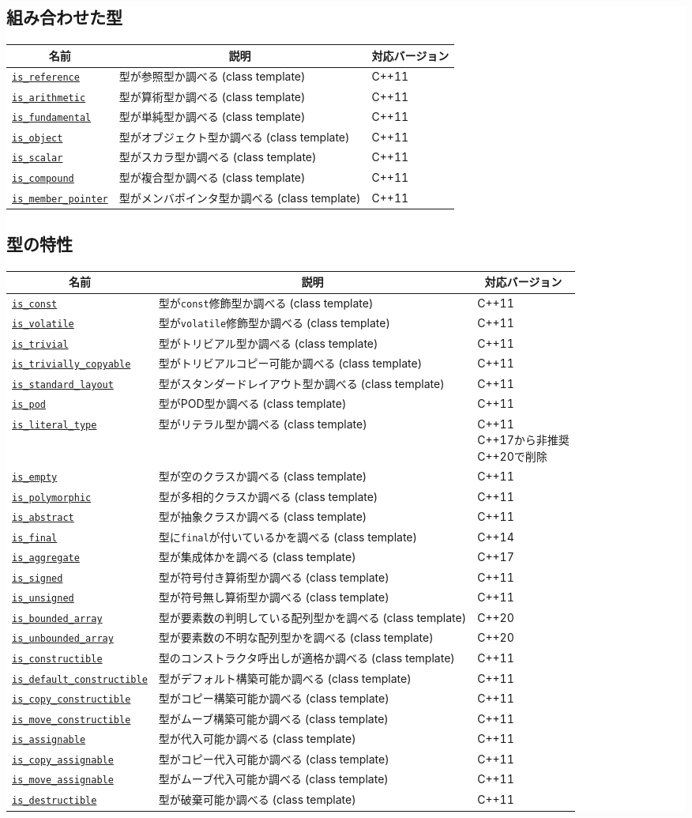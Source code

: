 ## 組み合わせた型

| 名前 | 説明 | 対応バージョン |
|-----------------------------------------------------------|-----------------------------------------------|-------|
| [`is_reference`](type_traits/is_reference.md)           | 型が参照型か調べる (class template) | C++11 |
| [`is_arithmetic`](type_traits/is_arithmetic.md)         | 型が算術型か調べる (class template) | C++11 |
| [`is_fundamental`](type_traits/is_fundamental.md)       | 型が単純型か調べる (class template) | C++11 |
| [`is_object`](type_traits/is_object.md)                 | 型がオブジェクト型か調べる (class template) | C++11 |
| [`is_scalar`](type_traits/is_scalar.md)                 | 型がスカラ型か調べる (class template) | C++11 |
| [`is_compound`](type_traits/is_compound.md)             | 型が複合型か調べる (class template) | C++11 |
| [`is_member_pointer`](type_traits/is_member_pointer.md) | 型がメンバポインタ型か調べる (class template) | C++11 |


## 型の特性

| 名前 | 説明 | 対応バージョン |
|-----------------------------------------------|--------------------------------------------|-------|
| [`is_const`](type_traits/is_const.md)       | 型が`const`修飾型か調べる (class template) | C++11 |
| [`is_volatile`](type_traits/is_volatile.md) | 型が`volatile`修飾型か調べる (class template) | C++11 |
| [`is_trivial`](type_traits/is_trivial.md)   | 型がトリビアル型か調べる (class template) | C++11 |
| [`is_trivially_copyable`](type_traits/is_trivially_copyable.md) | 型がトリビアルコピー可能か調べる (class template) | C++11 |
| [`is_standard_layout`](type_traits/is_standard_layout.md) | 型がスタンダードレイアウト型か調べる (class template) | C++11 |
| [`is_pod`](type_traits/is_pod.md)           | 型がPOD型か調べる (class template) | C++11 |
| [`is_literal_type`](type_traits/is_literal_type.md) | 型がリテラル型か調べる (class template) | C++11<br/> C++17から非推奨<br/> C++20で削除 |
| [`is_empty`](type_traits/is_empty.md)       | 型が空のクラスか調べる (class template) | C++11 |
| [`is_polymorphic`](type_traits/is_polymorphic.md) | 型が多相的クラスか調べる (class template) | C++11 |
| [`is_abstract`](type_traits/is_abstract.md) | 型が抽象クラスか調べる (class template) | C++11 |
| [`is_final`](type_traits/is_final.md)       | 型に`final`が付いているかを調べる (class template) | C++14 |
| [`is_aggregate`](type_traits/is_aggregate.md) | 型が集成体かを調べる (class template) | C++17 |
| [`is_signed`](type_traits/is_signed.md)     | 型が符号付き算術型か調べる (class template) | C++11 |
| [`is_unsigned`](type_traits/is_unsigned.md) | 型が符号無し算術型か調べる (class template) | C++11 |
| [`is_bounded_array`](type_traits/is_bounded_array.md) | 型が要素数の判明している配列型かを調べる (class template) | C++20 |
| [`is_unbounded_array`](type_traits/is_unbounded_array.md) | 型が要素数の不明な配列型かを調べる (class template) | C++20 |
| [`is_constructible`](type_traits/is_constructible.md) | 型のコンストラクタ呼出しが適格か調べる (class template) | C++11 |
| [`is_default_constructible`](type_traits/is_default_constructible.md) | 型がデフォルト構築可能か調べる (class template) | C++11 |
| [`is_copy_constructible`](type_traits/is_copy_constructible.md) | 型がコピー構築可能か調べる (class template) | C++11 |
| [`is_move_constructible`](type_traits/is_move_constructible.md) | 型がムーブ構築可能か調べる (class template) | C++11 |
| [`is_assignable`](type_traits/is_assignable.md) | 型が代入可能か調べる (class template) | C++11 |
| [`is_copy_assignable`](type_traits/is_copy_assignable.md) | 型がコピー代入可能か調べる (class template) | C++11 |
| [`is_move_assignable`](type_traits/is_move_assignable.md) | 型がムーブ代入可能か調べる (class template) | C++11 |
| [`is_destructible`](type_traits/is_destructible.md) | 型が破棄可能か調べる (class template) | C++11 |